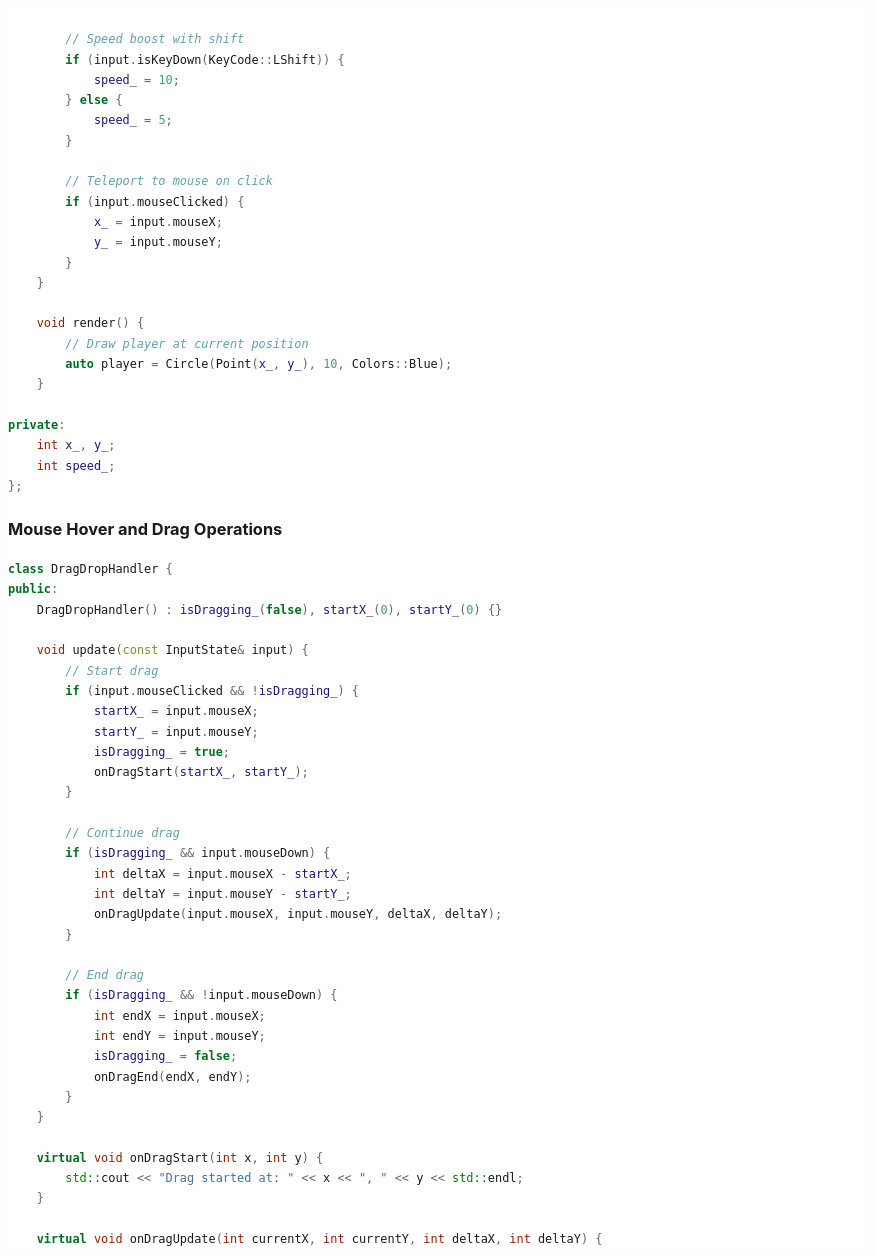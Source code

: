```cpp
        
        // Speed boost with shift
        if (input.isKeyDown(KeyCode::LShift)) {
            speed_ = 10;
        } else {
            speed_ = 5;
        }
        
        // Teleport to mouse on click
        if (input.mouseClicked) {
            x_ = input.mouseX;
            y_ = input.mouseY;
        }
    }
    
    void render() {
        // Draw player at current position
        auto player = Circle(Point(x_, y_), 10, Colors::Blue);
    }
    
private:
    int x_, y_;
    int speed_;
};
```

### Mouse Hover and Drag Operations

```cpp
class DragDropHandler {
public:
    DragDropHandler() : isDragging_(false), startX_(0), startY_(0) {}
    
    void update(const InputState& input) {
        // Start drag
        if (input.mouseClicked && !isDragging_) {
            startX_ = input.mouseX;
            startY_ = input.mouseY;
            isDragging_ = true;
            onDragStart(startX_, startY_);
        }
        
        // Continue drag
        if (isDragging_ && input.mouseDown) {
            int deltaX = input.mouseX - startX_;
            int deltaY = input.mouseY - startY_;
            onDragUpdate(input.mouseX, input.mouseY, deltaX, deltaY);
        }
        
        // End drag
        if (isDragging_ && !input.mouseDown) {
            int endX = input.mouseX;
            int endY = input.mouseY;
            isDragging_ = false;
            onDragEnd(endX, endY);
        }
    }
    
    virtual void onDragStart(int x, int y) {
        std::cout << "Drag started at: " << x << ", " << y << std::endl;
    }
    
    virtual void onDragUpdate(int currentX, int currentY, int deltaX, int deltaY) {
```